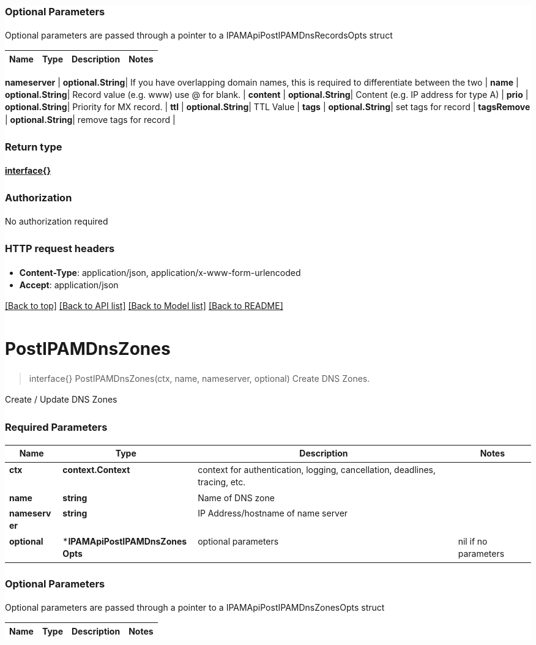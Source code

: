 ### Optional Parameters
Optional parameters are passed through a pointer to a IPAMApiPostIPAMDnsRecordsOpts struct

Name | Type | Description  | Notes
------------- | ------------- | ------------- | -------------


 **nameserver** | **optional.String**| If you have overlapping domain names, this is required to differentiate between the two | 
 **name** | **optional.String**| Record value (e.g. www) use @ for blank. | 
 **content** | **optional.String**| Content (e.g. IP address for type A) | 
 **prio** | **optional.String**| Priority for MX record. | 
 **ttl** | **optional.String**| TTL Value | 
 **tags** | **optional.String**| set tags for record | 
 **tagsRemove** | **optional.String**| remove tags for record | 

### Return type

[**interface{}**](interface{}.md)

### Authorization

No authorization required

### HTTP request headers

 - **Content-Type**: application/json, application/x-www-form-urlencoded
 - **Accept**: application/json

[[Back to top]](#) [[Back to API list]](../README.md#documentation-for-api-endpoints) [[Back to Model list]](../README.md#documentation-for-models) [[Back to README]](../README.md)

# **PostIPAMDnsZones**
> interface{} PostIPAMDnsZones(ctx, name, nameserver, optional)
Create DNS Zones.

Create / Update DNS Zones

### Required Parameters

Name | Type | Description  | Notes
------------- | ------------- | ------------- | -------------
 **ctx** | **context.Context** | context for authentication, logging, cancellation, deadlines, tracing, etc.
  **name** | **string**| Name of DNS zone | 
  **nameserver** | **string**| IP Address/hostname of name server | 
 **optional** | ***IPAMApiPostIPAMDnsZonesOpts** | optional parameters | nil if no parameters

### Optional Parameters
Optional parameters are passed through a pointer to a IPAMApiPostIPAMDnsZonesOpts struct

Name | Type | Description  | Notes
------------- | ------------- | ------------- | -------------
